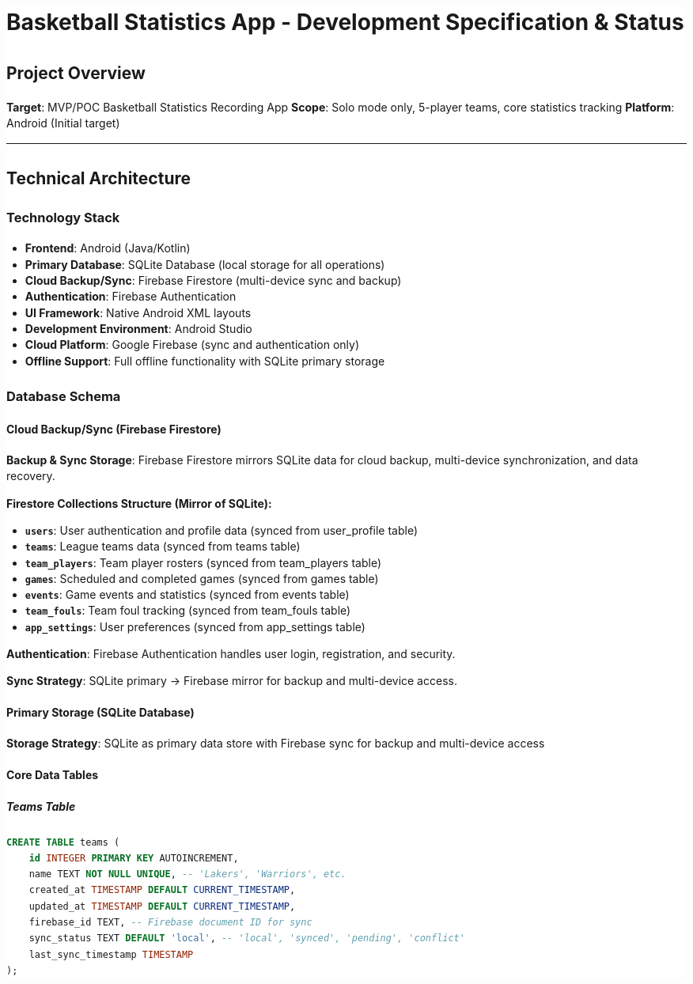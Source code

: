 # Basketball Statistics App - Development Specification & Status

## Project Overview
**Target**: MVP/POC Basketball Statistics Recording App
**Scope**: Solo mode only, 5-player teams, core statistics tracking
**Platform**: Android (Initial target)

---

## Technical Architecture

### Technology Stack
- **Frontend**: Android (Java/Kotlin)
- **Primary Database**: SQLite Database (local storage for all operations)
- **Cloud Backup/Sync**: Firebase Firestore (multi-device sync and backup)
- **Authentication**: Firebase Authentication
- **UI Framework**: Native Android XML layouts
- **Development Environment**: Android Studio
- **Cloud Platform**: Google Firebase (sync and authentication only)
- **Offline Support**: Full offline functionality with SQLite primary storage

### Database Schema

#### Cloud Backup/Sync (Firebase Firestore)
**Backup & Sync Storage**: Firebase Firestore mirrors SQLite data for cloud backup, multi-device synchronization, and data recovery.

**Firestore Collections Structure (Mirror of SQLite):**
- **`users`**: User authentication and profile data (synced from user_profile table)
- **`teams`**: League teams data (synced from teams table)
- **`team_players`**: Team player rosters (synced from team_players table)
- **`games`**: Scheduled and completed games (synced from games table)
- **`events`**: Game events and statistics (synced from events table)
- **`team_fouls`**: Team foul tracking (synced from team_fouls table)
- **`app_settings`**: User preferences (synced from app_settings table)

**Authentication**: Firebase Authentication handles user login, registration, and security.

**Sync Strategy**: SQLite primary → Firebase mirror for backup and multi-device access.

#### Primary Storage (SQLite Database)
**Storage Strategy**: SQLite as primary data store with Firebase sync for backup and multi-device access

#### Core Data Tables

##### Teams Table
```sql
CREATE TABLE teams (
    id INTEGER PRIMARY KEY AUTOINCREMENT,
    name TEXT NOT NULL UNIQUE, -- 'Lakers', 'Warriors', etc.
    created_at TIMESTAMP DEFAULT CURRENT_TIMESTAMP,
    updated_at TIMESTAMP DEFAULT CURRENT_TIMESTAMP,
    firebase_id TEXT, -- Firebase document ID for sync
    sync_status TEXT DEFAULT 'local', -- 'local', 'synced', 'pending', 'conflict'
    last_sync_timestamp TIMESTAMP
);
```
